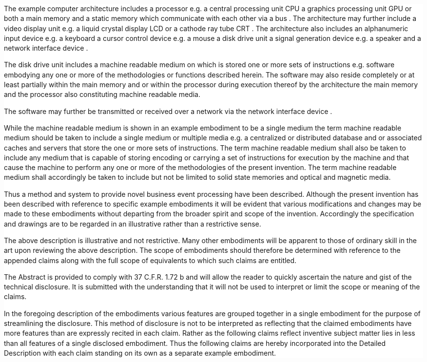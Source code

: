 The example computer architecture includes a processor e.g. a central processing unit CPU a graphics processing unit GPU or both a main memory and a static memory which communicate with each other via a bus . The architecture may further include a video display unit e.g. a liquid crystal display LCD or a cathode ray tube CRT . The architecture also includes an alphanumeric input device e.g. a keyboard a cursor control device e.g. a mouse a disk drive unit a signal generation device e.g. a speaker and a network interface device .

The disk drive unit includes a machine readable medium on which is stored one or more sets of instructions e.g. software embodying any one or more of the methodologies or functions described herein. The software may also reside completely or at least partially within the main memory and or within the processor during execution thereof by the architecture the main memory and the processor also constituting machine readable media.

The software may further be transmitted or received over a network via the network interface device .

While the machine readable medium is shown in an example embodiment to be a single medium the term machine readable medium should be taken to include a single medium or multiple media e.g. a centralized or distributed database and or associated caches and servers that store the one or more sets of instructions. The term machine readable medium shall also be taken to include any medium that is capable of storing encoding or carrying a set of instructions for execution by the machine and that cause the machine to perform any one or more of the methodologies of the present invention. The term machine readable medium shall accordingly be taken to include but not be limited to solid state memories and optical and magnetic media.

Thus a method and system to provide novel business event processing have been described. Although the present invention has been described with reference to specific example embodiments it will be evident that various modifications and changes may be made to these embodiments without departing from the broader spirit and scope of the invention. Accordingly the specification and drawings are to be regarded in an illustrative rather than a restrictive sense.

The above description is illustrative and not restrictive. Many other embodiments will be apparent to those of ordinary skill in the art upon reviewing the above description. The scope of embodiments should therefore be determined with reference to the appended claims along with the full scope of equivalents to which such claims are entitled.

The Abstract is provided to comply with 37 C.F.R. 1.72 b and will allow the reader to quickly ascertain the nature and gist of the technical disclosure. It is submitted with the understanding that it will not be used to interpret or limit the scope or meaning of the claims.

In the foregoing description of the embodiments various features are grouped together in a single embodiment for the purpose of streamlining the disclosure. This method of disclosure is not to be interpreted as reflecting that the claimed embodiments have more features than are expressly recited in each claim. Rather as the following claims reflect inventive subject matter lies in less than all features of a single disclosed embodiment. Thus the following claims are hereby incorporated into the Detailed Description with each claim standing on its own as a separate example embodiment.

